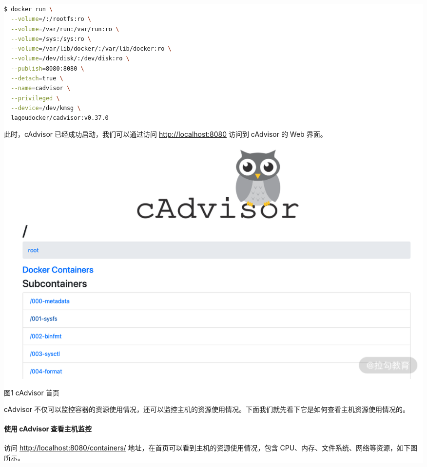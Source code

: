 ```bash
$ docker run \
  --volume=/:/rootfs:ro \
  --volume=/var/run:/var/run:ro \
  --volume=/sys:/sys:ro \
  --volume=/var/lib/docker/:/var/lib/docker:ro \
  --volume=/dev/disk/:/dev/disk:ro \
  --publish=8080:8080 \
  --detach=true \
  --name=cadvisor \
  --privileged \
  --device=/dev/kmsg \
  lagoudocker/cadvisor:v0.37.0
```

此时，cAdvisor 已经成功启动，我们可以通过访问 [http://localhost:8080](http://localhost:8080/) 访问到 cAdvisor 的 Web 界面。

![Drawing 0.png](assets/Ciqc1F9rCXSAQEwLAADKlh0at8o307.png)

图1 cAdvisor 首页

cAdvisor 不仅可以监控容器的资源使用情况，还可以监控主机的资源使用情况。下面我们就先看下它是如何查看主机资源使用情况的。

#### 使用 cAdvisor 查看主机监控

访问 [http://localhost:8080/containers/](http://localhost:8080/containers/) 地址，在首页可以看到主机的资源使用情况，包含 CPU、内存、文件系统、网络等资源，如下图所示。
